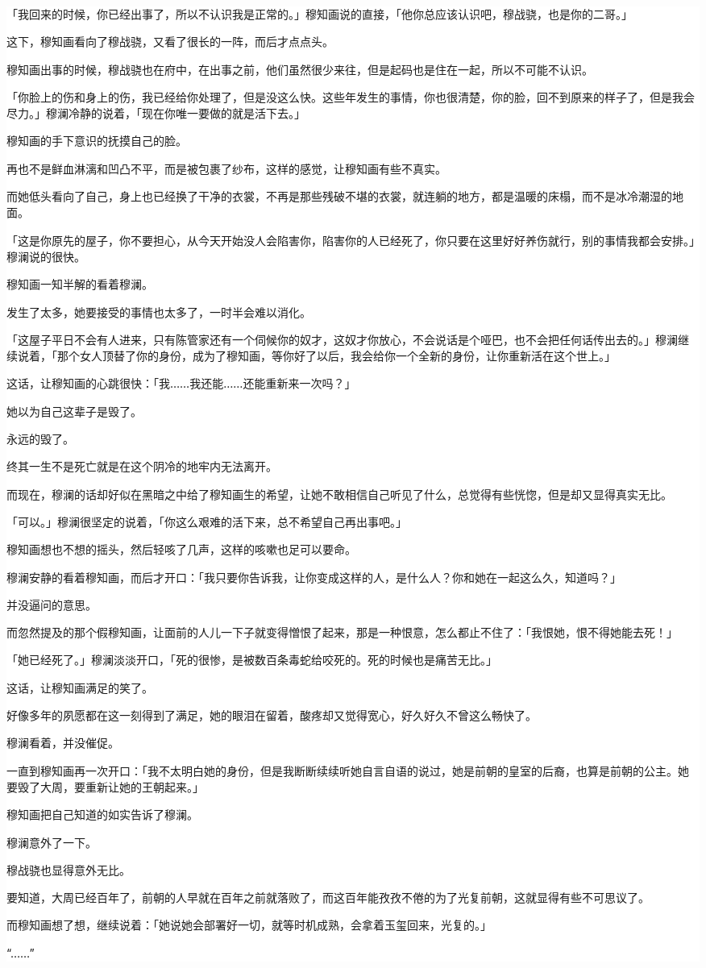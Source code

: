 「我回来的时候，你已经出事了，所以不认识我是正常的。」穆知画说的直接，「他你总应该认识吧，穆战骁，也是你的二哥。」

这下，穆知画看向了穆战骁，又看了很长的一阵，而后才点点头。

穆知画出事的时候，穆战骁也在府中，在出事之前，他们虽然很少来往，但是起码也是住在一起，所以不可能不认识。

「你脸上的伤和身上的伤，我已经给你处理了，但是没这么快。这些年发生的事情，你也很清楚，你的脸，回不到原来的样子了，但是我会尽力。」穆澜冷静的说着，「现在你唯一要做的就是活下去。」

穆知画的手下意识的抚摸自己的脸。

再也不是鲜血淋漓和凹凸不平，而是被包裹了纱布，这样的感觉，让穆知画有些不真实。

而她低头看向了自己，身上也已经换了干净的衣裳，不再是那些残破不堪的衣裳，就连躺的地方，都是温暖的床榻，而不是冰冷潮湿的地面。

「这是你原先的屋子，你不要担心，从今天开始没人会陷害你，陷害你的人已经死了，你只要在这里好好养伤就行，别的事情我都会安排。」穆澜说的很快。

穆知画一知半解的看着穆澜。

发生了太多，她要接受的事情也太多了，一时半会难以消化。

「这屋子平日不会有人进来，只有陈管家还有一个伺候你的奴才，这奴才你放心，不会说话是个哑巴，也不会把任何话传出去的。」穆澜继续说着，「那个女人顶替了你的身份，成为了穆知画，等你好了以后，我会给你一个全新的身份，让你重新活在这个世上。」

这话，让穆知画的心跳很快：「我……我还能……还能重新来一次吗？」

她以为自己这辈子是毁了。

永远的毁了。

终其一生不是死亡就是在这个阴冷的地牢内无法离开。

而现在，穆澜的话却好似在黑暗之中给了穆知画生的希望，让她不敢相信自己听见了什么，总觉得有些恍惚，但是却又显得真实无比。

「可以。」穆澜很坚定的说着，「你这么艰难的活下来，总不希望自己再出事吧。」

穆知画想也不想的摇头，然后轻咳了几声，这样的咳嗽也足可以要命。

穆澜安静的看着穆知画，而后才开口：「我只要你告诉我，让你变成这样的人，是什么人？你和她在一起这么久，知道吗？」

并没逼问的意思。

而忽然提及的那个假穆知画，让面前的人儿一下子就变得憎恨了起来，那是一种恨意，怎么都止不住了：「我恨她，恨不得她能去死！」

「她已经死了。」穆澜淡淡开口，「死的很惨，是被数百条毒蛇给咬死的。死的时候也是痛苦无比。」

这话，让穆知画满足的笑了。

好像多年的夙愿都在这一刻得到了满足，她的眼泪在留着，酸疼却又觉得宽心，好久好久不曾这么畅快了。

穆澜看着，并没催促。

一直到穆知画再一次开口：「我不太明白她的身份，但是我断断续续听她自言自语的说过，她是前朝的皇室的后裔，也算是前朝的公主。她要毁了大周，要重新让她的王朝起来。」

穆知画把自己知道的如实告诉了穆澜。

穆澜意外了一下。

穆战骁也显得意外无比。

要知道，大周已经百年了，前朝的人早就在百年之前就落败了，而这百年能孜孜不倦的为了光复前朝，这就显得有些不可思议了。

而穆知画想了想，继续说着：「她说她会部署好一切，就等时机成熟，会拿着玉玺回来，光复的。」

“……”
